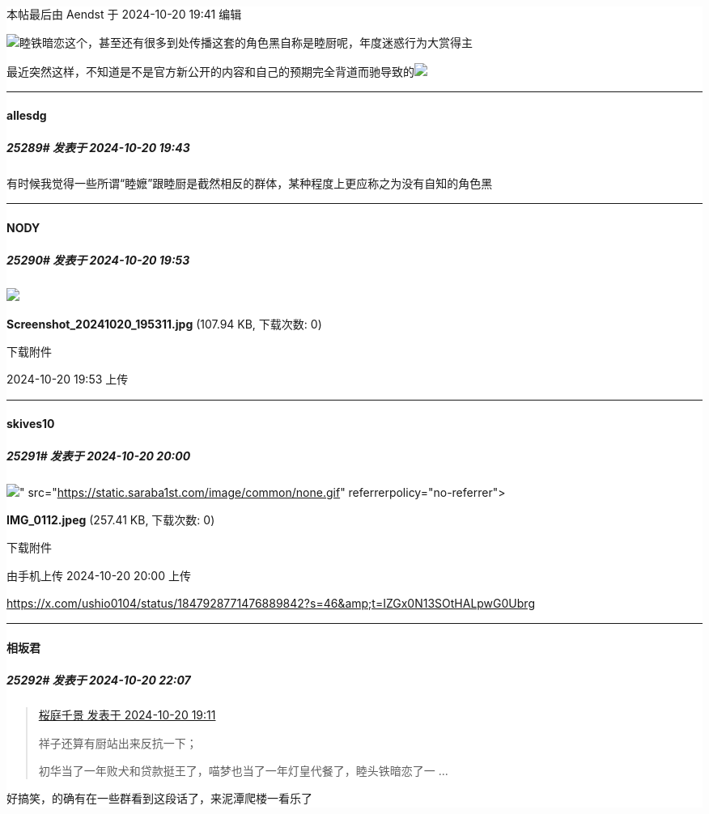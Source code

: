  本帖最后由 Aendst 于 2024-10-20 19:41 编辑 

<img src="https://static.saraba1st.com/image/smiley/face2017/067.png" referrerpolicy="no-referrer">睦铁暗恋这个，甚至还有很多到处传播这套的角色黑自称是睦厨呢，年度迷惑行为大赏得主

最近突然这样，不知道是不是官方新公开的内容和自己的预期完全背道而驰导致的<img src="https://static.saraba1st.com/image/smiley/face2017/067.png" referrerpolicy="no-referrer">

*****

####  allesdg  
##### 25289#       发表于 2024-10-20 19:43

有时候我觉得一些所谓“睦嬷”跟睦厨是截然相反的群体，某种程度上更应称之为没有自知的角色黑


*****

####  NODY  
##### 25290#       发表于 2024-10-20 19:53

<img src="https://img.saraba1st.com/forum/202410/20/195344lux0y4k1nf02x0nn.jpg" referrerpolicy="no-referrer">

<strong>Screenshot_20241020_195311.jpg</strong> (107.94 KB, 下载次数: 0)

下载附件

2024-10-20 19:53 上传


*****

####  skives10  
##### 25291#       发表于 2024-10-20 20:00

<img src="https://img.saraba1st.com/forum/202410/20/200030p9b6jxu4eggm93b1.jpeg" referrerpolicy="no-referrer">" src="https://static.saraba1st.com/image/common/none.gif" referrerpolicy="no-referrer">

<strong>IMG_0112.jpeg</strong> (257.41 KB, 下载次数: 0)

下载附件

由手机上传
2024-10-20 20:00 上传

https://x.com/ushio0104/status/1847928771476889842?s=46&amp;t=IZGx0N13SOtHALpwG0Ubrg


*****

####  相坂君  
##### 25292#       发表于 2024-10-20 22:07

<blockquote><a href="httphttps://bbs.saraba1st.com/2b/forum.php?mod=redirect&amp;goto=findpost&amp;pid=66499749&amp;ptid=2159415" target="_blank">桜庭千景 发表于 2024-10-20 19:11</a>

祥子还算有厨站出来反抗一下；

初华当了一年败犬和贷款挺王了，喵梦也当了一年灯皇代餐了，睦头铁暗恋了一 ...</blockquote>
好搞笑，的确有在一些群看到这段话了，来泥潭爬楼一看乐了
